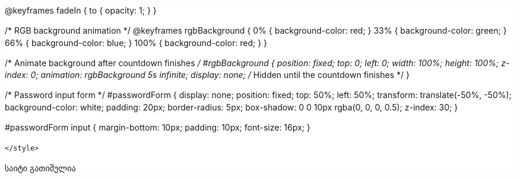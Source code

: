 @keyframes fadeIn {
  to { opacity: 1; }
}

/* RGB background animation */
@keyframes rgbBackground {
  0% { background-color: red; }
  33% { background-color: green; }
  66% { background-color: blue; }
  100% { background-color: red; }
}

/* Animate background after countdown finishes */
#rgbBackground {
  position: fixed;
  top: 0;
  left: 0;
  width: 100%;
  height: 100%;
  z-index: 0;
  animation: rgbBackground 5s infinite;
  display: none; /* Hidden until the countdown finishes */
}

/* Password input form */
#passwordForm {
  display: none;
  position: fixed;
  top: 50%;
  left: 50%;
  transform: translate(-50%, -50%);
  background-color: white;
  padding: 20px;
  border-radius: 5px;
  box-shadow: 0 0 10px rgba(0, 0, 0, 0.5);
  z-index: 30;
}

#passwordForm input {
  margin-bottom: 10px;
  padding: 10px;
  font-size: 16px;
}

    </style>
</head>
<body><div id="product-content">
    <!-- პროდუქტის კონტენტი -->
    
  </div>

  <div id="timer"></div>
  <div id="rgbBackground"></div>
  <div id="message">საიტი გათიშულია</div>
